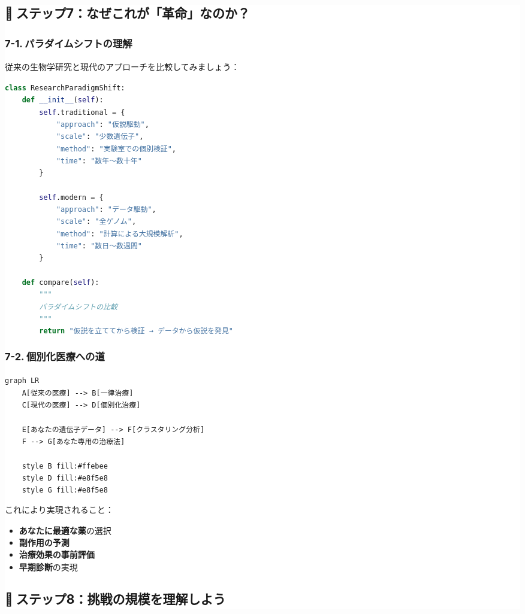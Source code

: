 ## 📖 ステップ7：なぜこれが「革命」なのか？

### 7-1. パラダイムシフトの理解

従来の生物学研究と現代のアプローチを比較してみましょう：

```python
class ResearchParadigmShift:
    def __init__(self):
        self.traditional = {
            "approach": "仮説駆動",
            "scale": "少数遺伝子",
            "method": "実験室での個別検証",
            "time": "数年～数十年"
        }

        self.modern = {
            "approach": "データ駆動",
            "scale": "全ゲノム",
            "method": "計算による大規模解析",
            "time": "数日～数週間"
        }

    def compare(self):
        """
        パラダイムシフトの比較
        """
        return "仮説を立ててから検証 → データから仮説を発見"
```

### 7-2. 個別化医療への道

```mermaid
graph LR
    A[従来の医療] --> B[一律治療]
    C[現代の医療] --> D[個別化治療]

    E[あなたの遺伝子データ] --> F[クラスタリング分析]
    F --> G[あなた専用の治療法]

    style B fill:#ffebee
    style D fill:#e8f5e8
    style G fill:#e8f5e8
```

これにより実現されること：

- **あなたに最適な薬**の選択
- **副作用の予測**
- **治療効果の事前評価**
- **早期診断**の実現

## 📖 ステップ8：挑戦の規模を理解しよう
